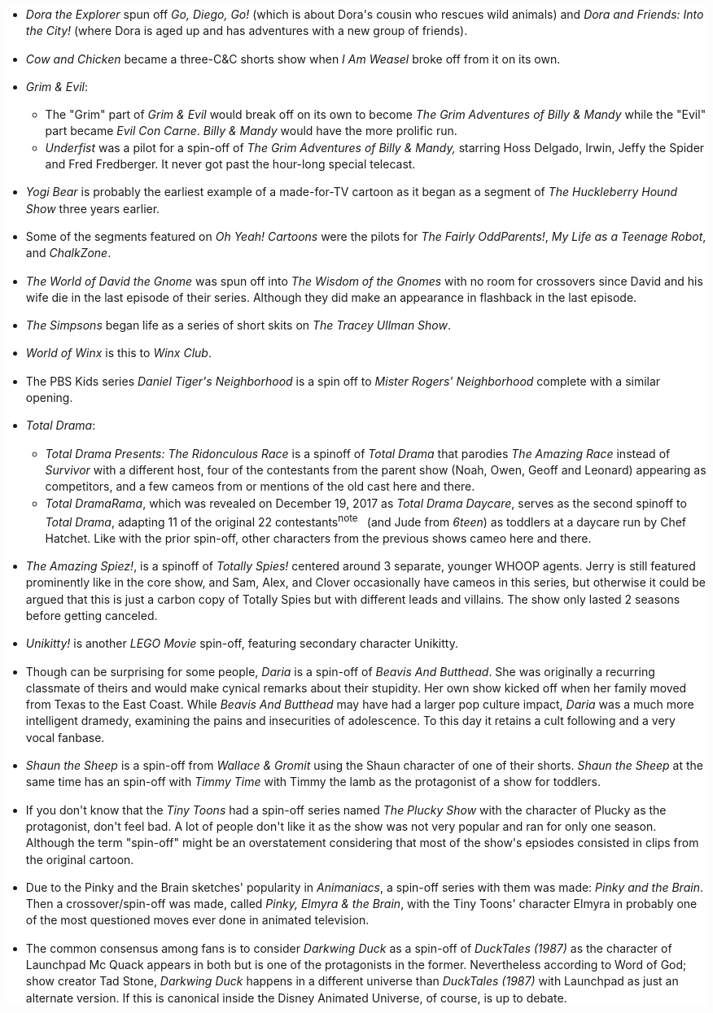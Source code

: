 -   _Dora the Explorer_ spun off _Go, Diego, Go!_ (which is about Dora's cousin who rescues wild animals) and _Dora and Friends: Into the City!_ (where Dora is aged up and has adventures with a new group of friends).
-   _Cow and Chicken_ became a three-C&C shorts show when _I Am Weasel_ broke off from it on its own.
-   _Grim & Evil_:
    -   The "Grim" part of _Grim & Evil_ would break off on its own to become _The Grim Adventures of Billy & Mandy_ while the "Evil" part became _Evil Con Carne_. _Billy & Mandy_ would have the more prolific run.
    -   _Underfist_ was a pilot for a spin-off of _The Grim Adventures of Billy & Mandy,_ starring Hoss Delgado, Irwin, Jeffy the Spider and Fred Fredberger. It never got past the hour-long special telecast.
-   _Yogi Bear_ is probably the earliest example of a made-for-TV cartoon as it began as a segment of _The Huckleberry Hound Show_ three years earlier.

-   Some of the segments featured on _Oh Yeah! Cartoons_ were the pilots for _The Fairly OddParents!_, _My Life as a Teenage Robot_, and _ChalkZone_.

-   _The World of David the Gnome_ was spun off into _The Wisdom of the Gnomes_ with no room for crossovers since David and his wife die in the last episode of their series. Although they did make an appearance in flashback in the last episode.
-   _The Simpsons_ began life as a series of short skits on _The Tracey Ullman Show_.
-   _World of Winx_ is this to _Winx Club_.
-   The PBS Kids series _Daniel Tiger's Neighborhood_ is a spin off to _Mister Rogers' Neighborhood_ complete with a similar opening.
-   _Total Drama_:
    -   _Total Drama Presents: The Ridonculous Race_ is a spinoff of _Total Drama_ that parodies _The Amazing Race_ instead of _Survivor_ with a different host, four of the contestants from the parent show (Noah, Owen, Geoff and Leonard) appearing as competitors, and a few cameos from or mentions of the old cast here and there.
    -   _Total DramaRama_, which was revealed on December 19, 2017 as _Total Drama Daycare_, serves as the second spinoff to _Total Drama_, adapting 11 of the original 22 contestants<sup>note&nbsp;</sup>  (and Jude from _6teen_) as toddlers at a daycare run by Chef Hatchet. Like with the prior spin-off, other characters from the previous shows cameo here and there.
-   _The Amazing Spiez!_, is a spinoff of _Totally Spies!_ centered around 3 separate, younger WHOOP agents. Jerry is still featured prominently like in the core show, and Sam, Alex, and Clover occasionally have cameos in this series, but otherwise it could be argued that this is just a carbon copy of Totally Spies but with different leads and villains. The show only lasted 2 seasons before getting canceled.
-   _Unikitty!_ is another _LEGO Movie_ spin-off, featuring secondary character Unikitty.
-   Though can be surprising for some people, _Daria_ is a spin-off of _Beavis And Butthead_. She was originally a recurring classmate of theirs and would make cynical remarks about their stupidity. Her own show kicked off when her family moved from Texas to the East Coast. While _Beavis And Butthead_ may have had a larger pop culture impact, _Daria_ was a much more intelligent dramedy, examining the pains and insecurities of adolescence. To this day it retains a cult following and a very vocal fanbase.
-   _Shaun the Sheep_ is a spin-off from _Wallace & Gromit_ using the Shaun character of one of their shorts. _Shaun the Sheep_ at the same time has an spin-off with _Timmy Time_ with Timmy the lamb as the protagonist of a show for toddlers.
-   If you don't know that the _Tiny Toons_ had a spin-off series named _The Plucky Show_ with the character of Plucky as the protagonist, don't feel bad. A lot of people don't like it as the show was not very popular and ran for only one season. Although the term "spin-off" might be an overstatement considering that most of the show's epsiodes consisted in clips from the original cartoon.
-   Due to the Pinky and the Brain sketches' popularity in _Animaniacs_, a spin-off series with them was made: _Pinky and the Brain_. Then a crossover/spin-off was made, called _Pinky, Elmyra & the Brain_, with the Tiny Toons' character Elmyra in probably one of the most questioned moves ever done in animated television.
-   The common consensus among fans is to consider _Darkwing Duck_ as a spin-off of _DuckTales (1987)_ as the character of Launchpad Mc Quack appears in both but is one of the protagonists in the former. Nevertheless according to Word of God; show creator Tad Stone, _Darkwing Duck_ happens in a different universe than _DuckTales (1987)_ with Launchpad as just an alternate version. If this is canonical inside the Disney Animated Universe, of course, is up to debate.